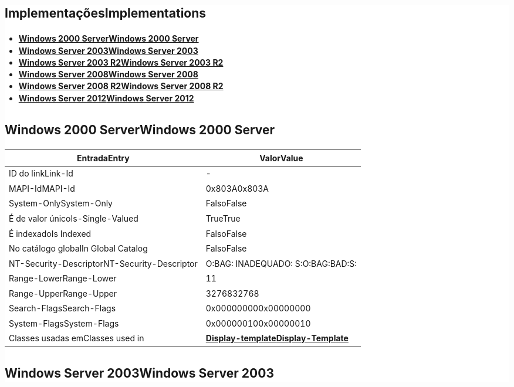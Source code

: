 

## <a name="implementations"></a><span data-ttu-id="775da-125">Implementações</span><span class="sxs-lookup"><span data-stu-id="775da-125">Implementations</span></span>

-   [<span data-ttu-id="775da-126">**Windows 2000 Server**</span><span class="sxs-lookup"><span data-stu-id="775da-126">**Windows 2000 Server**</span></span>](#windows-2000-server)
-   [<span data-ttu-id="775da-127">**Windows Server 2003**</span><span class="sxs-lookup"><span data-stu-id="775da-127">**Windows Server 2003**</span></span>](#windows-server-2003)
-   [<span data-ttu-id="775da-128">**Windows Server 2003 R2**</span><span class="sxs-lookup"><span data-stu-id="775da-128">**Windows Server 2003 R2**</span></span>](#windows-server-2003-r2)
-   [<span data-ttu-id="775da-129">**Windows Server 2008**</span><span class="sxs-lookup"><span data-stu-id="775da-129">**Windows Server 2008**</span></span>](#windows-server-2008)
-   [<span data-ttu-id="775da-130">**Windows Server 2008 R2**</span><span class="sxs-lookup"><span data-stu-id="775da-130">**Windows Server 2008 R2**</span></span>](#windows-server-2008-r2)
-   [<span data-ttu-id="775da-131">**Windows Server 2012**</span><span class="sxs-lookup"><span data-stu-id="775da-131">**Windows Server 2012**</span></span>](#windows-server-2012)

## <a name="windows-2000-server"></a><span data-ttu-id="775da-132">Windows 2000 Server</span><span class="sxs-lookup"><span data-stu-id="775da-132">Windows 2000 Server</span></span>



| <span data-ttu-id="775da-133">Entrada</span><span class="sxs-lookup"><span data-stu-id="775da-133">Entry</span></span> | <span data-ttu-id="775da-134">Valor</span><span class="sxs-lookup"><span data-stu-id="775da-134">Value</span></span> |
|------------------------|----------------------------------------------------------|
| <span data-ttu-id="775da-135">ID do link</span><span class="sxs-lookup"><span data-stu-id="775da-135">Link-Id</span></span>                | \-                                                       |
| <span data-ttu-id="775da-136">MAPI-Id</span><span class="sxs-lookup"><span data-stu-id="775da-136">MAPI-Id</span></span>                | <span data-ttu-id="775da-137">0x803A</span><span class="sxs-lookup"><span data-stu-id="775da-137">0x803A</span></span>                                                   |
| <span data-ttu-id="775da-138">System-Only</span><span class="sxs-lookup"><span data-stu-id="775da-138">System-Only</span></span>            | <span data-ttu-id="775da-139">Falso</span><span class="sxs-lookup"><span data-stu-id="775da-139">False</span></span>                                                    |
| <span data-ttu-id="775da-140">É de valor único</span><span class="sxs-lookup"><span data-stu-id="775da-140">Is-Single-Valued</span></span>       | <span data-ttu-id="775da-141">True</span><span class="sxs-lookup"><span data-stu-id="775da-141">True</span></span>                                                     |
| <span data-ttu-id="775da-142">É indexado</span><span class="sxs-lookup"><span data-stu-id="775da-142">Is Indexed</span></span>             | <span data-ttu-id="775da-143">Falso</span><span class="sxs-lookup"><span data-stu-id="775da-143">False</span></span>                                                    |
| <span data-ttu-id="775da-144">No catálogo global</span><span class="sxs-lookup"><span data-stu-id="775da-144">In Global Catalog</span></span>      | <span data-ttu-id="775da-145">Falso</span><span class="sxs-lookup"><span data-stu-id="775da-145">False</span></span>                                                    |
| <span data-ttu-id="775da-146">NT-Security-Descriptor</span><span class="sxs-lookup"><span data-stu-id="775da-146">NT-Security-Descriptor</span></span> | <span data-ttu-id="775da-147">O:BAG: INADEQUADO: S:</span><span class="sxs-lookup"><span data-stu-id="775da-147">O:BAG:BAD:S:</span></span>                                             |
| <span data-ttu-id="775da-148">Range-Lower</span><span class="sxs-lookup"><span data-stu-id="775da-148">Range-Lower</span></span>            | <span data-ttu-id="775da-149">1</span><span class="sxs-lookup"><span data-stu-id="775da-149">1</span></span>                                                        |
| <span data-ttu-id="775da-150">Range-Upper</span><span class="sxs-lookup"><span data-stu-id="775da-150">Range-Upper</span></span>            | <span data-ttu-id="775da-151">32768</span><span class="sxs-lookup"><span data-stu-id="775da-151">32768</span></span>                                                    |
| <span data-ttu-id="775da-152">Search-Flags</span><span class="sxs-lookup"><span data-stu-id="775da-152">Search-Flags</span></span>           | <span data-ttu-id="775da-153">0x00000000</span><span class="sxs-lookup"><span data-stu-id="775da-153">0x00000000</span></span>                                               |
| <span data-ttu-id="775da-154">System-Flags</span><span class="sxs-lookup"><span data-stu-id="775da-154">System-Flags</span></span>           | <span data-ttu-id="775da-155">0x00000010</span><span class="sxs-lookup"><span data-stu-id="775da-155">0x00000010</span></span>                                               |
| <span data-ttu-id="775da-156">Classes usadas em</span><span class="sxs-lookup"><span data-stu-id="775da-156">Classes used in</span></span>        | [<span data-ttu-id="775da-157">**Display-template**</span><span class="sxs-lookup"><span data-stu-id="775da-157">**Display-Template**</span></span>](c-displaytemplate.md)<br/> |



## <a name="windows-server-2003"></a><span data-ttu-id="775da-158">Windows Server 2003</span><span class="sxs-lookup"><span data-stu-id="775da-158">Windows Server 2003</span></span>
